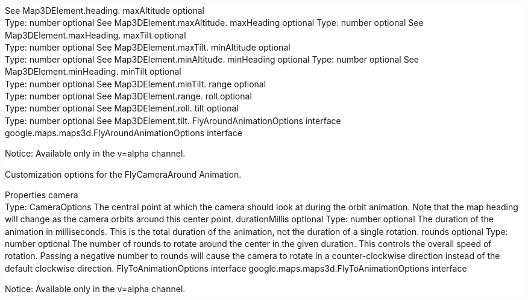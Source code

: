 See Map3DElement.heading.
maxAltitude optional	
Type:  number optional
See Map3DElement.maxAltitude.
maxHeading optional	
Type:  number optional
See Map3DElement.maxHeading.
maxTilt optional	
Type:  number optional
See Map3DElement.maxTilt.
minAltitude optional	
Type:  number optional
See Map3DElement.minAltitude.
minHeading optional	
Type:  number optional
See Map3DElement.minHeading.
minTilt optional	
Type:  number optional
See Map3DElement.minTilt.
range optional	
Type:  number optional
See Map3DElement.range.
roll optional	
Type:  number optional
See Map3DElement.roll.
tilt optional	
Type:  number optional
See Map3DElement.tilt.
FlyAroundAnimationOptions interface 
google.maps.maps3d.FlyAroundAnimationOptions interface

Notice: Available only in the v=alpha channel.

Customization options for the FlyCameraAround Animation.

Properties
camera	
Type:  CameraOptions
The central point at which the camera should look at during the orbit animation. Note that the map heading will change as the camera orbits around this center point.
durationMillis optional	
Type:  number optional
The duration of the animation in milliseconds. This is the total duration of the animation, not the duration of a single rotation.
rounds optional	
Type:  number optional
The number of rounds to rotate around the center in the given duration. This controls the overall speed of rotation. Passing a negative number to rounds will cause the camera to rotate in a counter-clockwise direction instead of the default clockwise direction.
FlyToAnimationOptions interface 
google.maps.maps3d.FlyToAnimationOptions interface

Notice: Available only in the v=alpha channel.
